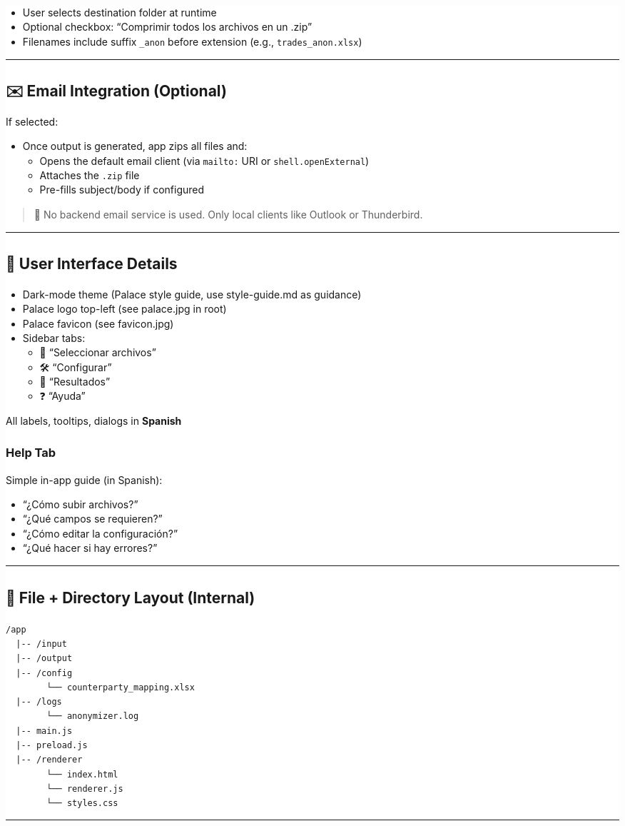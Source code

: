 - User selects destination folder at runtime
- Optional checkbox: “Comprimir todos los archivos en un .zip”
- Filenames include suffix `_anon` before extension (e.g., `trades_anon.xlsx`)

---

## ✉️ Email Integration (Optional)

If selected:
- Once output is generated, app zips all files and:
  - Opens the default email client (via `mailto:` URI or `shell.openExternal`)
  - Attaches the `.zip` file
  - Pre-fills subject/body if configured

> 📌 No backend email service is used. Only local clients like Outlook or Thunderbird.

---

## 🎨 User Interface Details

- Dark-mode theme (Palace style guide, use style-guide.md as guidance)
- Palace logo top-left (see palace.jpg in root)
- Palace favicon (see favicon.jpg)
- Sidebar tabs:
  - 📂 “Seleccionar archivos”
  - 🛠 “Configurar”
  - 📄 “Resultados”
  - ❓ “Ayuda”

All labels, tooltips, dialogs in **Spanish**

### Help Tab

Simple in-app guide (in Spanish):
- “¿Cómo subir archivos?”
- “¿Qué campos se requieren?”
- “¿Cómo editar la configuración?”
- “¿Qué hacer si hay errores?”

---

## 💾 File + Directory Layout (Internal)

```
/app
  |-- /input
  |-- /output
  |-- /config
        └── counterparty_mapping.xlsx
  |-- /logs
        └── anonymizer.log
  |-- main.js
  |-- preload.js
  |-- /renderer
        └── index.html
        └── renderer.js
        └── styles.css
```

---
